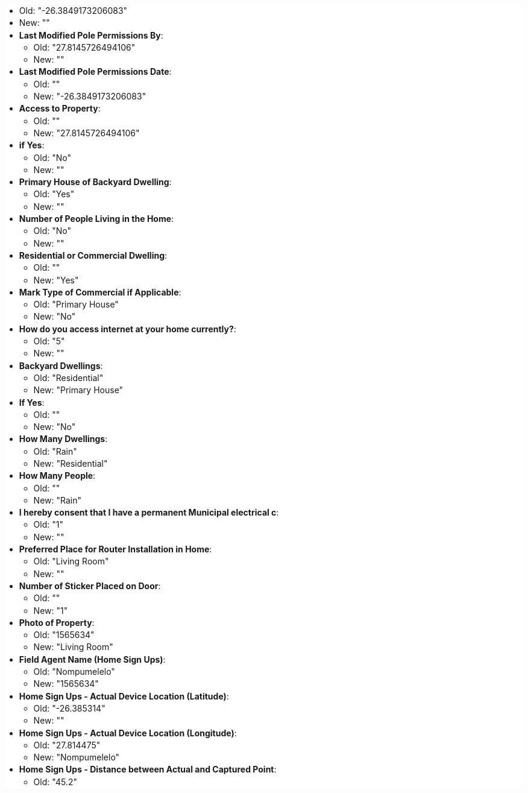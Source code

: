   - Old: "-26.3849173206083"
  - New: ""
- **Last Modified Pole Permissions By**:
  - Old: "27.8145726494106"
  - New: ""
- **Last Modified Pole Permissions Date**:
  - Old: ""
  - New: "-26.3849173206083"
- **Access to Property**:
  - Old: ""
  - New: "27.8145726494106"
- **if Yes**:
  - Old: "No"
  - New: ""
- **Primary House of Backyard Dwelling**:
  - Old: "Yes"
  - New: ""
- **Number of People Living in the Home**:
  - Old: "No"
  - New: ""
- **Residential or Commercial Dwelling**:
  - Old: ""
  - New: "Yes"
- **Mark Type of Commercial if Applicable**:
  - Old: "Primary House"
  - New: "No"
- **How do you access internet at your home currently?**:
  - Old: "5"
  - New: ""
- **Backyard Dwellings**:
  - Old: "Residential"
  - New: "Primary House"
- **If Yes**:
  - Old: ""
  - New: "No"
- **How Many Dwellings**:
  - Old: "Rain"
  - New: "Residential"
- **How Many People**:
  - Old: ""
  - New: "Rain"
- **I hereby consent that I have a permanent Municipal electrical c**:
  - Old: "1"
  - New: ""
- **Preferred Place for Router Installation in Home**:
  - Old: "Living Room"
  - New: ""
- **Number of Sticker Placed on Door**:
  - Old: ""
  - New: "1"
- **Photo of Property**:
  - Old: "1565634"
  - New: "Living Room"
- **Field Agent Name (Home Sign Ups)**:
  - Old: "Nompumelelo"
  - New: "1565634"
- **Home Sign Ups - Actual Device Location (Latitude)**:
  - Old: "-26.385314"
  - New: ""
- **Home Sign Ups - Actual Device Location (Longitude)**:
  - Old: "27.814475"
  - New: "Nompumelelo"
- **Home Sign Ups - Distance between Actual and Captured Point**:
  - Old: "45.2"